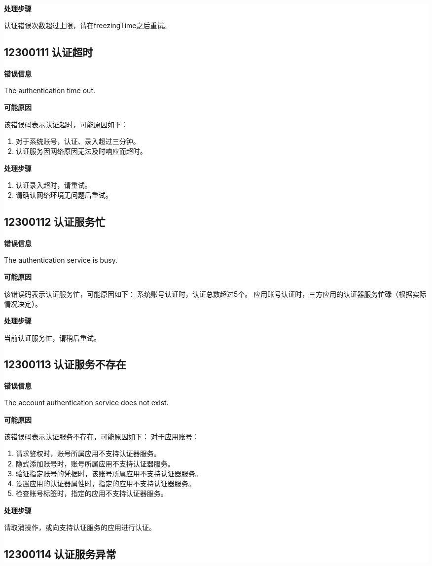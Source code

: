 **处理步骤**

认证错误次数超过上限，请在freezingTime之后重试。

## 12300111 认证超时

**错误信息**

The authentication time out.

**可能原因**

该错误码表示认证超时，可能原因如下：
1. 对于系统账号，认证、录入超过三分钟。
2. 认证服务因网络原因无法及时响应而超时。

**处理步骤**

1. 认证录入超时，请重试。
2. 请确认网络环境无问题后重试。

## 12300112 认证服务忙

**错误信息**

The authentication service is busy.

**可能原因**

该错误码表示认证服务忙，可能原因如下：
系统账号认证时，认证总数超过5个。
应用账号认证时，三方应用的认证器服务忙碌（根据实际情况决定）。

**处理步骤**

当前认证服务忙，请稍后重试。

## 12300113 认证服务不存在

**错误信息**

The account authentication service does not exist.

**可能原因**

该错误码表示认证服务不存在，可能原因如下：
对于应用账号：
1. 请求鉴权时，账号所属应用不支持认证器服务。
2. 隐式添加账号时，账号所属应用不支持认证器服务。
3. 验证指定账号的凭据时，该账号所属应用不支持认证器服务。
4. 设置应用的认证器属性时，指定的应用不支持认证器服务。
5. 检查账号标签时，指定的应用不支持认证器服务。

**处理步骤**

请取消操作，或向支持认证服务的应用进行认证。

## 12300114 认证服务异常
